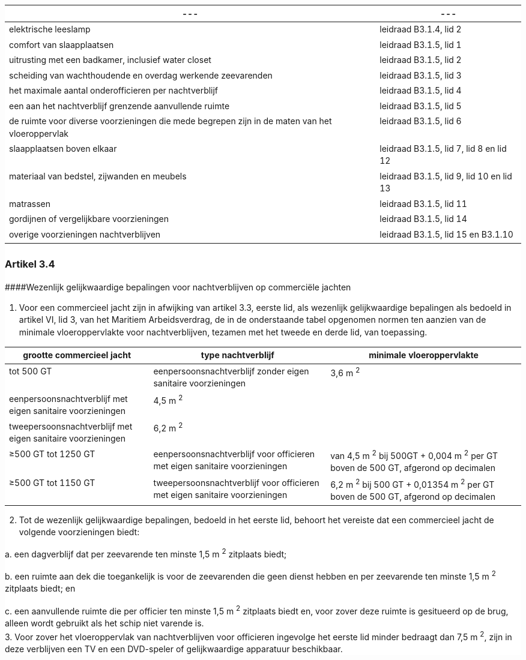 | --- | --- |
|---|---|
| elektrische leeslamp  | leidraad B3.1.4, lid 2  |
| comfort van slaapplaatsen  | leidraad B3.1.5, lid 1  |
| uitrusting met een badkamer, inclusief water closet  | leidraad B3.1.5, lid 2  |
| scheiding van wachthoudende en overdag werkende zeevarenden  | leidraad B3.1.5, lid 3  |
| het maximale aantal onderofficieren per nachtverblijf  | leidraad B3.1.5, lid 4  |
| een aan het nachtverblijf grenzende aanvullende ruimte  | leidraad B3.1.5, lid 5  |
| de ruimte voor diverse voorzieningen die mede begrepen zijn in de maten van het vloeroppervlak  | leidraad B3.1.5, lid 6  |
| slaapplaatsen boven elkaar  | leidraad B3.1.5, lid 7, lid 8 en lid 12  |
| materiaal van bedstel, zijwanden en meubels  | leidraad B3.1.5, lid 9, lid 10 en lid 13  |
| matrassen  | leidraad B3.1.5, lid 11  |
| gordijnen of vergelijkbare voorzieningen  | leidraad B3.1.5, lid 14  |
| overige voorzieningen nachtverblijven  | leidraad B3.1.5, lid 15 en B3.1.10  |

### Artikel  3.4  

####Wezenlijk gelijkwaardige bepalingen voor nachtverblijven op commerciële jachten

1.  Voor een commercieel jacht zijn in afwijking van artikel 3.3, eerste lid, als wezenlijk gelijkwaardige bepalingen als bedoeld in artikel VI, lid 3, van het Maritiem Arbeidsverdrag, de in de onderstaande tabel opgenomen normen ten aanzien van de minimale vloeroppervlakte voor nachtverblijven, tezamen met het tweede en derde lid, van toepassing.  

| grootte commercieel jacht  | type nachtverblijf  | minimale vloeroppervlakte  |
|---|---|---|
| tot 500 GT  | eenpersoonsnachtverblijf zonder eigen sanitaire voorzieningen  | 3,6 m <sup>2</sup>  |
| eenpersoonsnachtverblijf met eigen sanitaire voorzieningen  | 4,5 m <sup>2</sup>  |
| tweepersoonsnachtverblijf met eigen sanitaire voorzieningen  | 6,2 m <sup>2</sup>  |
| ≥500 GT tot 1250 GT  | eenpersoonsnachtverblijf voor officieren met eigen sanitaire voorzieningen  | van 4,5 m <sup>2</sup> bij 500GT + 0,004 m <sup>2</sup> per GT boven de 500 GT, afgerond op decimalen  |
| ≥500 GT tot 1150 GT  | tweepersoonsnachtverblijf voor officieren met eigen sanitaire voorzieningen  | 6,2 m <sup>2</sup> bij 500 GT + 0,01354 m <sup>2</sup> per GT boven de 500 GT, afgerond op decimalen  |

2.  Tot de wezenlijk gelijkwaardige bepalingen, bedoeld in het eerste lid, behoort het vereiste dat een commercieel jacht de volgende voorzieningen biedt: 

a. een dagverblijf dat per zeevarende ten minste 1,5 m <sup>2</sup> zitplaats biedt;  

b. een ruimte aan dek die toegankelijk is voor de zeevarenden die geen dienst hebben en per zeevarende ten minste 1,5 m <sup>2</sup> zitplaats biedt; en  

c. een aanvullende ruimte die per officier ten minste 1,5 m <sup>2</sup> zitplaats biedt en, voor zover deze ruimte is gesitueerd op de brug, alleen wordt gebruikt als het schip niet varende is.     
3.  Voor zover het vloeroppervlak van nachtverblijven voor officieren ingevolge het eerste lid minder bedraagt dan 7,5 m <sup>2</sup>, zijn in deze verblijven een TV en een DVD-speler of gelijkwaardige apparatuur beschikbaar.   
